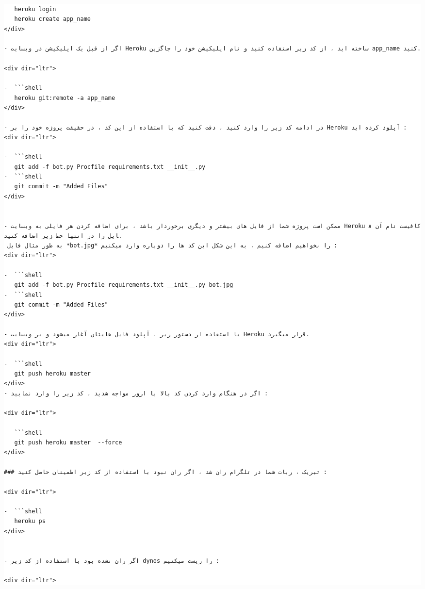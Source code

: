    ```shell
      heroku login
      heroku create app_name	   
</div>

- اگر از قبل یک اپلیکیشن در وبسایت Heroku ساخته اید ، از کد زیر استفاده کنید و نام اپلیکیشن خود را جاگزین app_name کنید.

 <div dir="ltr">
  
   -  ```shell
      heroku git:remote -a app_name	   
</div>

 - در ادامه کد زیر را وارد کنید ، دقت کنید که با استفاده از این کد ، در حقیقت پروژه خود را بر Heroku آپلود کرده اید :
 <div dir="ltr">
  
   -  ```shell
      git add -f bot.py Procfile requirements.txt __init__.py
   -  ```shell
      git commit -m "Added Files"	   
</div>
     

- ممکن است پروژه شما از فایل های بیشتر و دیگری برخوردار باشد ، برای اضافه کردن هر فایلی به وبسایت Heroku کافیست نام آن فایل را در انتها خط زیر اضافه کنید.
	به طور مثال فایل *bot.jpg* را بخواهیم اضافه کنیم ، به این شکل این کد ها را دوباره وارد میکنیم : 
 <div dir="ltr">
  
   -  ```shell
      git add -f bot.py Procfile requirements.txt __init__.py bot.jpg
   -  ```shell
      git commit -m "Added Files"	   
</div>
  
- با استفاده از دستور زیر ، آپلود فایل هایتان آغاز میشود و بر وبسایت Heroku قرار میگیرد.
 <div dir="ltr">
  
   -  ```shell
      git push heroku master   
</div>
- اگر در هنگام وارد کردن کد بالا با ارور مواجه شدید ، کد زیر را وارد نمایید :

<div dir="ltr">
  
   -  ```shell
      git push heroku master  --force 
</div>

### تبریک ، ربات شما در تلگرام ران شد ، اگر ران نبود با استفاده از کد زیر اطمینان حاصل کنید : 
 
 <div dir="ltr">
  
   -  ```shell
      heroku ps
</div>


- اگر ران نشده بود با استفاده از کد زیر dynos را ریست میکنیم :
  
 <div dir="ltr">
  
   ```